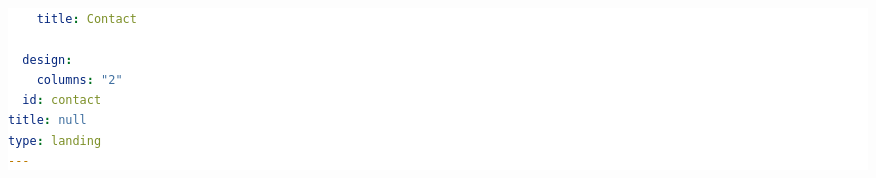 ```yaml
    title: Contact
      
  design:
    columns: "2"
  id: contact
title: null
type: landing
---
```

